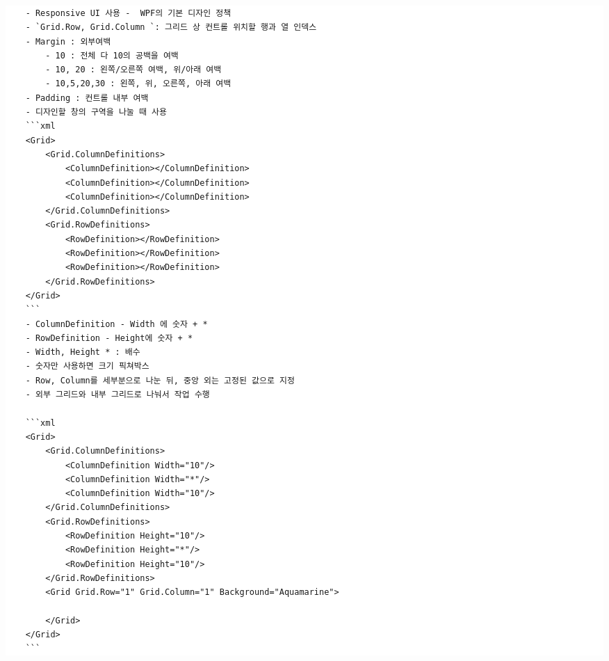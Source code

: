         - Responsive UI 사용 -  WPF의 기본 디자인 정책
        - `Grid.Row, Grid.Column `: 그리드 상 컨트롤 위치할 행과 열 인덱스
        - Margin : 외부여백
            - 10 : 전체 다 10의 공백을 여백
            - 10, 20 : 왼쪽/오른쪽 여백, 위/아래 여백
            - 10,5,20,30 : 왼쪽, 위, 오른쪽, 아래 여백
        - Padding : 컨트롤 내부 여백
        - 디자인할 창의 구역을 나눌 때 사용    
        ```xml
        <Grid>
            <Grid.ColumnDefinitions>
                <ColumnDefinition></ColumnDefinition>
                <ColumnDefinition></ColumnDefinition>
                <ColumnDefinition></ColumnDefinition>
            </Grid.ColumnDefinitions>
            <Grid.RowDefinitions>
                <RowDefinition></RowDefinition>
                <RowDefinition></RowDefinition>
                <RowDefinition></RowDefinition>
            </Grid.RowDefinitions>
        </Grid>
        ```
        - ColumnDefinition - Width 에 숫자 + *
        - RowDefinition - Height에 숫자 + *
        - Width, Height * : 배수
        - 숫자만 사용하면 크기 픽쳐박스
        - Row, Column를 세부분으로 나눈 뒤, 중앙 외는 고정된 값으로 지정
        - 외부 그리드와 내부 그리드로 나눠서 작업 수행

        ```xml
        <Grid>
            <Grid.ColumnDefinitions>
                <ColumnDefinition Width="10"/>
                <ColumnDefinition Width="*"/>
                <ColumnDefinition Width="10"/>
            </Grid.ColumnDefinitions>
            <Grid.RowDefinitions>
                <RowDefinition Height="10"/>
                <RowDefinition Height="*"/>
                <RowDefinition Height="10"/>
            </Grid.RowDefinitions>
            <Grid Grid.Row="1" Grid.Column="1" Background="Aquamarine">
                
            </Grid>
        </Grid>
        ```